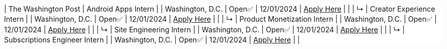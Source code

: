 | The Washington Post                           | Android Apps Intern                                                                               |                  | Washington, D.C.                                                                                                                                                                                                                                                                                                                                                                                                                                                                                                                                                    | Open✅   | 12/01/2024   | [Apply Here](https://washpost.wd5.myworkdayjobs.com/en-US/washingtonpostcareers/job/DC-Washington-TWP-Headquarters/Summer-Intern--Android-Apps_JR-90275000)                                                                                                                                                                                       |                                     |
| ↳                                             | Creator Experience Intern                                                                         |                  | Washington, D.C.                                                                                                                                                                                                                                                                                                                                                                                                                                                                                                                                                    | Open✅   | 12/01/2024   | [Apply Here](https://washpost.wd5.myworkdayjobs.com/en-US/washingtonpostcareers/job/DC-Washington-TWP-Headquarters/Summer-Intern--Creator-Experience_JR-90274998)                                                                                                                                                                                 |                                     |
| ↳                                             | Product Monetization Intern                                                                       |                  | Washington, D.C.                                                                                                                                                                                                                                                                                                                                                                                                                                                                                                                                                    | Open✅   | 12/01/2024   | [Apply Here](https://washpost.wd5.myworkdayjobs.com/en-US/washingtonpostcareers/job/DC-Washington-TWP-Headquarters/Summer-Intern--Product-Monetization_JR-90274959)                                                                                                                                                                               |                                     |
| ↳                                             | Site Engineering Intern                                                                           |                  | Washington, D.C.                                                                                                                                                                                                                                                                                                                                                                                                                                                                                                                                                    | Open✅   | 12/01/2024   | [Apply Here](https://washpost.wd5.myworkdayjobs.com/en-US/washingtonpostcareers/job/DC-Washington-TWP-Headquarters/Summer-Intern--Site-Engineering_JR-90275001)                                                                                                                                                                                   |                                     |
| ↳                                             | Subscriptions Engineer Intern                                                                     |                  | Washington, D.C.                                                                                                                                                                                                                                                                                                                                                                                                                                                                                                                                                    | Open✅   | 12/01/2024   | [Apply Here](https://washpost.wd5.myworkdayjobs.com/en-US/washingtonpostcareers/job/DC-Washington-TWP-Headquarters/Summer-Intern--Subscriptions-Engineer_JR-90274966)                                                                                                                                                                             |                                     |